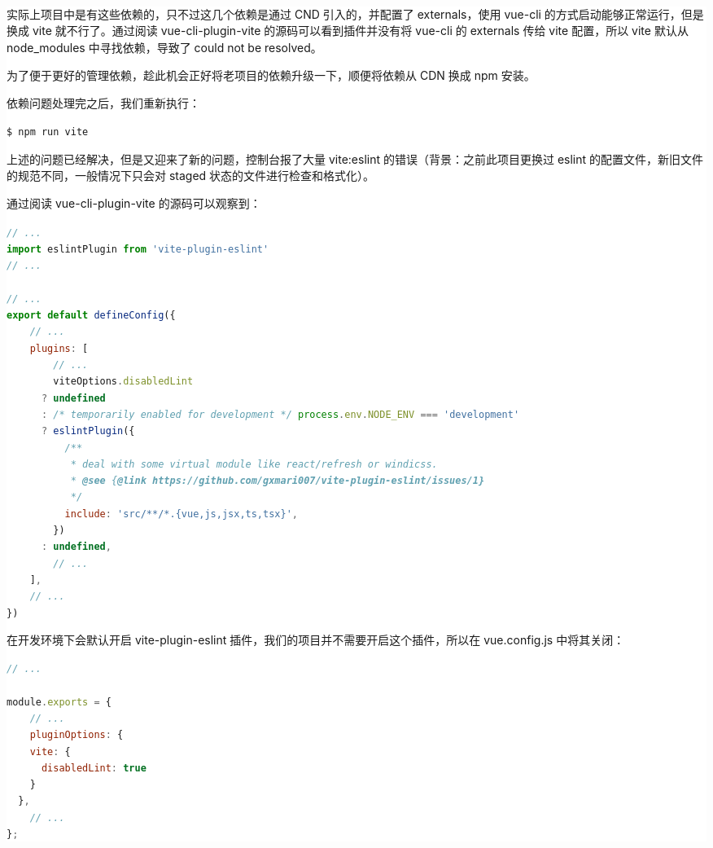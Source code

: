 实际上项目中是有这些依赖的，只不过这几个依赖是通过 CND 引入的，并配置了 externals，使用 vue-cli 的方式启动能够正常运行，但是换成 vite 就不行了。通过阅读 vue-cli-plugin-vite 的源码可以看到插件并没有将 vue-cli 的 externals 传给 vite 配置，所以 vite 默认从 node_modules 中寻找依赖，导致了 could not be resolved。

为了便于更好的管理依赖，趁此机会正好将老项目的依赖升级一下，顺便将依赖从 CDN 换成 npm 安装。

依赖问题处理完之后，我们重新执行：

```bash
$ npm run vite
```

上述的问题已经解决，但是又迎来了新的问题，控制台报了大量 vite:eslint 的错误（背景：之前此项目更换过 eslint 的配置文件，新旧文件的规范不同，一般情况下只会对 staged 状态的文件进行检查和格式化）。

通过阅读 vue-cli-plugin-vite 的源码可以观察到：

```jsx
// ...
import eslintPlugin from 'vite-plugin-eslint'
// ...

// ...
export default defineConfig({
	// ...
	plugins: [
		// ...
		viteOptions.disabledLint
      ? undefined
      : /* temporarily enabled for development */ process.env.NODE_ENV === 'development'
      ? eslintPlugin({
          /**
           * deal with some virtual module like react/refresh or windicss.
           * @see {@link https://github.com/gxmari007/vite-plugin-eslint/issues/1}
           */
          include: 'src/**/*.{vue,js,jsx,ts,tsx}',
        })
      : undefined,
		// ...
	],
	// ...
})
```

在开发环境下会默认开启 vite-plugin-eslint 插件，我们的项目并不需要开启这个插件，所以在 vue.config.js 中将其关闭：

```jsx
// ...

module.exports = {
	// ...
	pluginOptions: {
    vite: {
      disabledLint: true
    }
  },
	// ...
};
```
